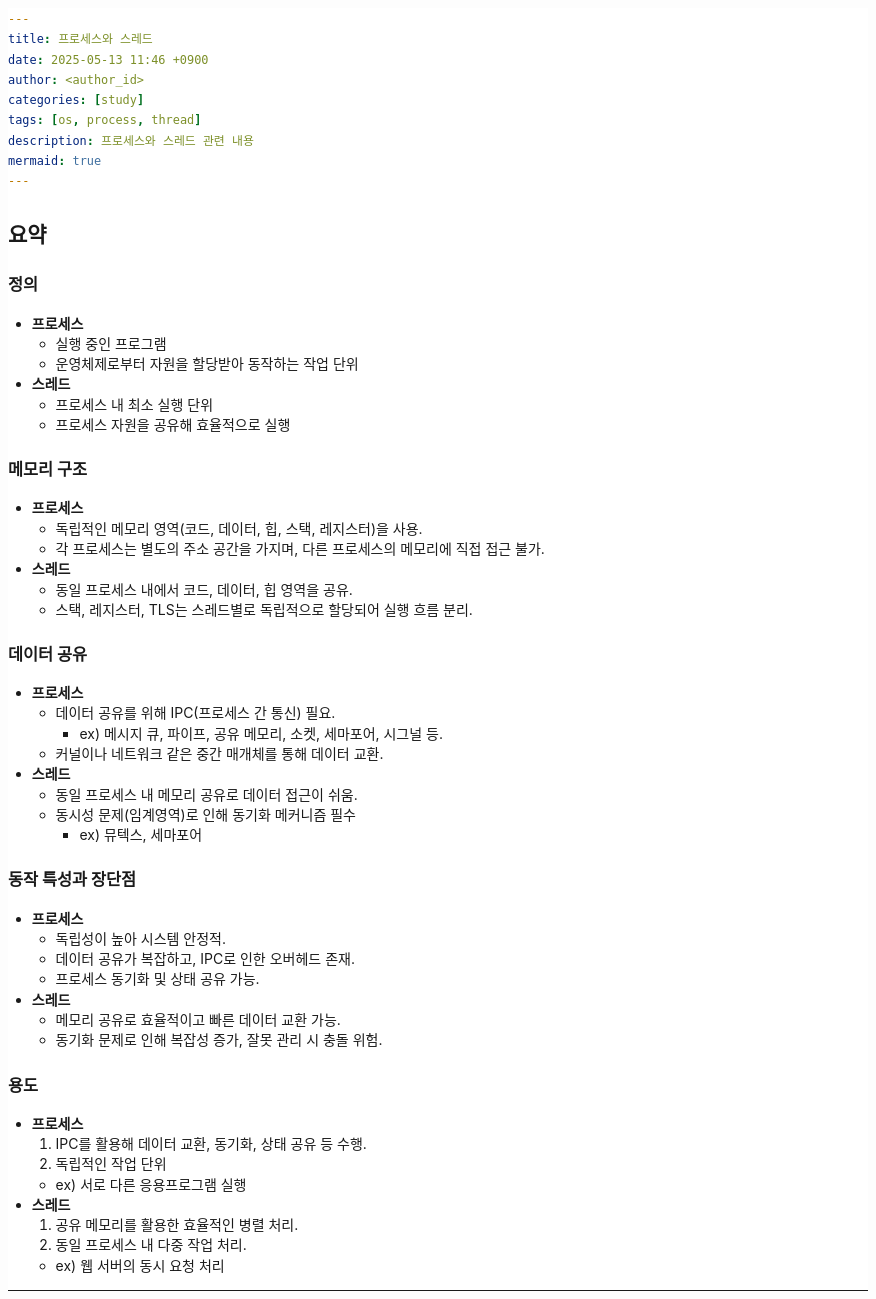 ```yaml
---
title: 프로세스와 스레드
date: 2025-05-13 11:46 +0900
author: <author_id>
categories: [study]
tags: [os, process, thread]
description: 프로세스와 스레드 관련 내용
mermaid: true
---
```


## 요약
### 정의
- **프로세스**
    - 실행 중인 프로그램
    - 운영체제로부터 자원을 할당받아 동작하는 작업 단위
- **스레드**
    - 프로세스 내 최소 실행 단위
    - 프로세스 자원을 공유해 효율적으로 실행

### 메모리 구조
- **프로세스**
  - 독립적인 메모리 영역(코드, 데이터, 힙, 스택, 레지스터)을 사용.
  - 각 프로세스는 별도의 주소 공간을 가지며, 다른 프로세스의 메모리에 직접 접근 불가.
- **스레드**
  - 동일 프로세스 내에서 코드, 데이터, 힙 영역을 공유.
  - 스택, 레지스터, TLS는 스레드별로 독립적으로 할당되어 실행 흐름 분리.

### 데이터 공유
- **프로세스**
  - 데이터 공유를 위해 IPC(프로세스 간 통신) 필요.
    - ex) 메시지 큐, 파이프, 공유 메모리, 소켓, 세마포어, 시그널 등.
  - 커널이나 네트워크 같은 중간 매개체를 통해 데이터 교환.
- **스레드**
  - 동일 프로세스 내 메모리 공유로 데이터 접근이 쉬움.
  - 동시성 문제(임계영역)로 인해 동기화 메커니즘 필수
    - ex) 뮤텍스, 세마포어

### 동작 특성과 장단점
- **프로세스**
  - 독립성이 높아 시스템 안정적.
  - 데이터 공유가 복잡하고, IPC로 인한 오버헤드 존재.
  - 프로세스 동기화 및 상태 공유 가능.
- **스레드**
  - 메모리 공유로 효율적이고 빠른 데이터 교환 가능.
  - 동기화 문제로 인해 복잡성 증가, 잘못 관리 시 충돌 위험.

### 용도
- **프로세스**
  1. IPC를 활용해 데이터 교환, 동기화, 상태 공유 등 수행.
  2. 독립적인 작업 단위
    - ex) 서로 다른 응용프로그램 실행
- **스레드**
  1. 공유 메모리를 활용한 효율적인 병렬 처리.
  2. 동일 프로세스 내 다중 작업 처리.
    - ex) 웹 서버의 동시 요청 처리

---